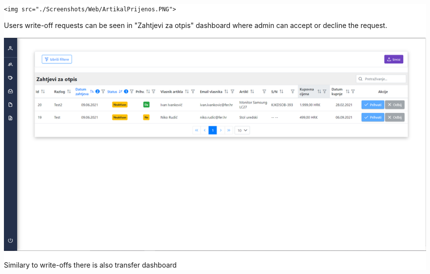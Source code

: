     <img src="./Screenshots/Web/ArtikalPrijenos.PNG">
  </a>

<p>Users write-off requests can be seen in "Zahtjevi za otpis" dashboard where admin can accept or decline the request.</p>
     <a href="./Screenshots/Web/otpis.PNG" target="_blank">
    <img src="./Screenshots/Web/otpis.PNG">
  </a>
 <p>Similary to write-offs there is also transfer dashboard</p>
     <a href="./Screenshots/Web/prijenos.PNG" target="_blank">
